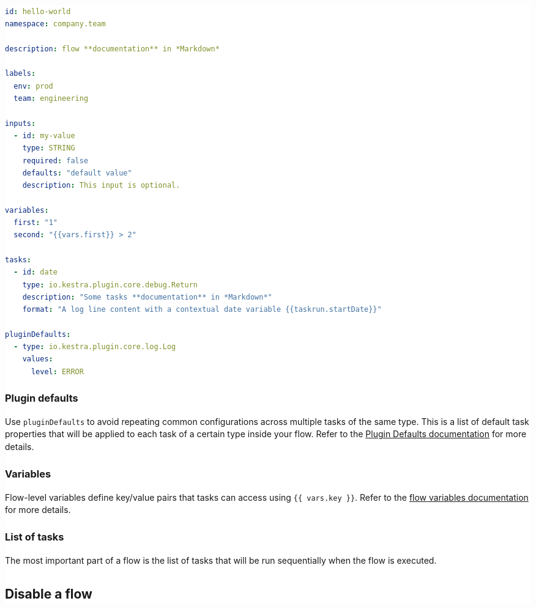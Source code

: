 ```yaml
id: hello-world
namespace: company.team

description: flow **documentation** in *Markdown*

labels:
  env: prod
  team: engineering

inputs:
  - id: my-value
    type: STRING
    required: false
    defaults: "default value"
    description: This input is optional.

variables:
  first: "1"
  second: "{{vars.first}} > 2"

tasks:
  - id: date
    type: io.kestra.plugin.core.debug.Return
    description: "Some tasks **documentation** in *Markdown*"
    format: "A log line content with a contextual date variable {{taskrun.startDate}}"

pluginDefaults:
  - type: io.kestra.plugin.core.log.Log
    values:
      level: ERROR
```

### Plugin defaults

Use `pluginDefaults` to avoid repeating common configurations across multiple tasks of the same type. This is a list of default task properties that will be applied to each task of a certain type inside your flow. Refer to the [Plugin Defaults documentation](./09.plugin-defaults.md) for more details.

### Variables

Flow-level variables define key/value pairs that tasks can access using `{{ vars.key }}`. Refer to the [flow variables documentation](./04.variables.md) for more details.

### List of tasks

The most important part of a flow is the list of tasks that will be run sequentially when the flow is executed.

## Disable a flow
